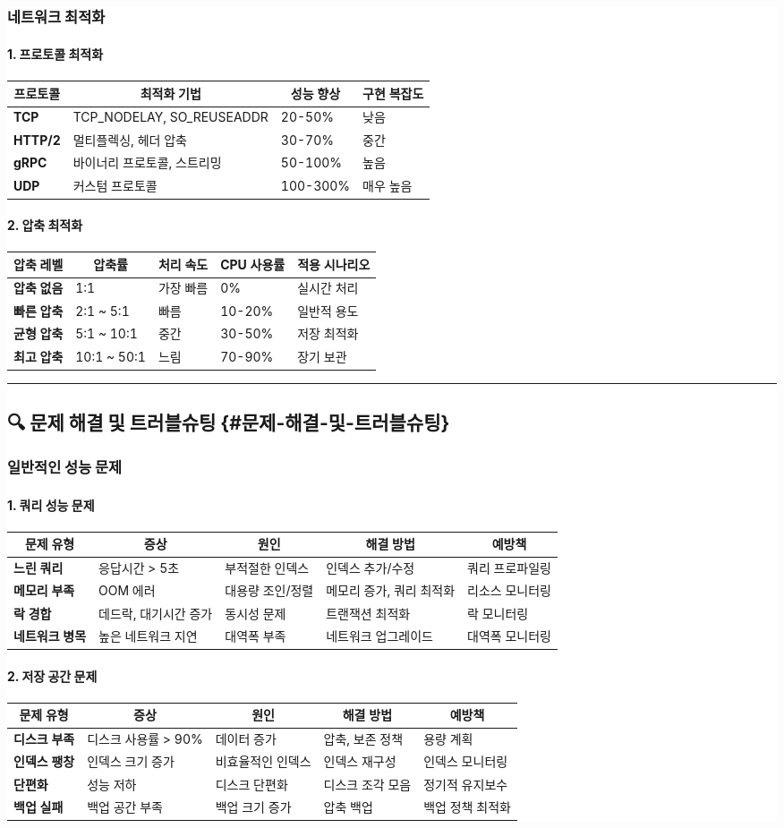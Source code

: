 ### 네트워크 최적화

#### 1. 프로토콜 최적화

| 프로토콜 | 최적화 기법 | 성능 향상 | 구현 복잡도 |
|----------|-------------|------------|-------------|
| **TCP** | TCP_NODELAY, SO_REUSEADDR | 20-50% | 낮음 |
| **HTTP/2** | 멀티플렉싱, 헤더 압축 | 30-70% | 중간 |
| **gRPC** | 바이너리 프로토콜, 스트리밍 | 50-100% | 높음 |
| **UDP** | 커스텀 프로토콜 | 100-300% | 매우 높음 |

#### 2. 압축 최적화

| 압축 레벨 | 압축률 | 처리 속도 | CPU 사용률 | 적용 시나리오 |
|-----------|--------|-----------|------------|---------------|
| **압축 없음** | 1:1 | 가장 빠름 | 0% | 실시간 처리 |
| **빠른 압축** | 2:1 ~ 5:1 | 빠름 | 10-20% | 일반적 용도 |
| **균형 압축** | 5:1 ~ 10:1 | 중간 | 30-50% | 저장 최적화 |
| **최고 압축** | 10:1 ~ 50:1 | 느림 | 70-90% | 장기 보관 |

---

## 🔍 문제 해결 및 트러블슈팅 {#문제-해결-및-트러블슈팅}

### 일반적인 성능 문제

#### 1. 쿼리 성능 문제

| 문제 유형 | 증상 | 원인 | 해결 방법 | 예방책 |
|-----------|------|------|-----------|--------|
| **느린 쿼리** | 응답시간 > 5초 | 부적절한 인덱스 | 인덱스 추가/수정 | 쿼리 프로파일링 |
| **메모리 부족** | OOM 에러 | 대용량 조인/정렬 | 메모리 증가, 쿼리 최적화 | 리소스 모니터링 |
| **락 경합** | 데드락, 대기시간 증가 | 동시성 문제 | 트랜잭션 최적화 | 락 모니터링 |
| **네트워크 병목** | 높은 네트워크 지연 | 대역폭 부족 | 네트워크 업그레이드 | 대역폭 모니터링 |

#### 2. 저장 공간 문제

| 문제 유형 | 증상 | 원인 | 해결 방법 | 예방책 |
|-----------|------|------|-----------|--------|
| **디스크 부족** | 디스크 사용률 > 90% | 데이터 증가 | 압축, 보존 정책 | 용량 계획 |
| **인덱스 팽창** | 인덱스 크기 증가 | 비효율적인 인덱스 | 인덱스 재구성 | 인덱스 모니터링 |
| **단편화** | 성능 저하 | 디스크 단편화 | 디스크 조각 모음 | 정기적 유지보수 |
| **백업 실패** | 백업 공간 부족 | 백업 크기 증가 | 압축 백업 | 백업 정책 최적화 |
